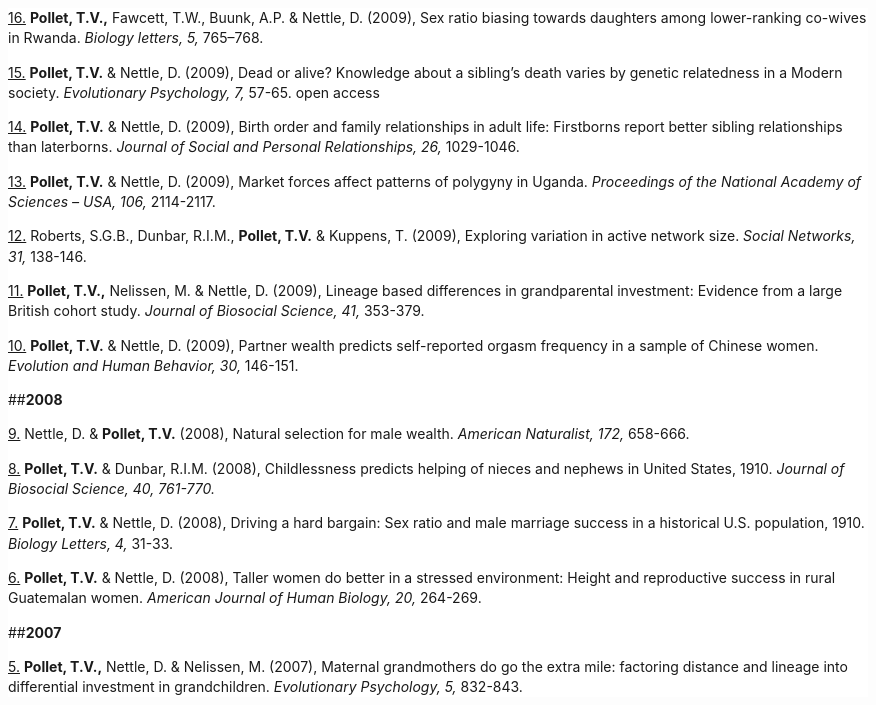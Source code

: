 [16.](https://docs.google.com/viewer?a=v&pid=sites&srcid=ZGVmYXVsdGRvbWFpbnx0aG9tYXN2cG9sbGV0fGd4OjcxZTcxYjRjYmFkZmIxNDM) **Pollet, T.V.,** Fawcett, T.W., Buunk, A.P. & Nettle, D. (2009), Sex ratio biasing towards daughters among lower-ranking co-wives in Rwanda. _Biology letters, 5,_ 765–768.

[15.](https://docs.google.com/viewer?a=v&pid=sites&srcid=ZGVmYXVsdGRvbWFpbnx0aG9tYXN2cG9sbGV0fGd4OjMwOTg1ZTA4M2IzMzAwODA) **Pollet, T.V.** & Nettle, D. (2009), Dead or alive? Knowledge about a sibling’s death varies by genetic relatedness in a Modern society. _Evolutionary Psychology, 7,_ 57-65. open access 

[14.](https://docs.google.com/viewer?a=v&pid=sites&srcid=ZGVmYXVsdGRvbWFpbnx0aG9tYXN2cG9sbGV0fGd4OjYwMzIzODQxZGM2YTFlZjI) **Pollet, T.V.** & Nettle, D. (2009), Birth order and family relationships in adult life: Firstborns report better sibling relationships than laterborns. _Journal of Social and Personal Relationships, 26,_ 1029-1046.

[13.](https://docs.google.com/viewer?a=v&pid=sites&srcid=ZGVmYXVsdGRvbWFpbnx0aG9tYXN2cG9sbGV0fGd4OjcwMjU3NGVhMjZiMGI0Yzk) **Pollet, T.V.** & Nettle, D. (2009), Market forces affect patterns of polygyny in Uganda. _Proceedings of the National Academy of Sciences – USA, 106,_ 2114-2117.
 
[12.](https://docs.google.com/viewer?a=v&pid=sites&srcid=ZGVmYXVsdGRvbWFpbnx0aG9tYXN2cG9sbGV0fGd4OjMyMTlmMDg2OTc4NWIxODQ) Roberts, S.G.B., Dunbar, R.I.M., **Pollet, T.V.** & Kuppens, T. (2009), Exploring variation in active network size. _Social Networks, 31,_ 138-146.

[11.](https://docs.google.com/viewer?a=v&pid=sites&srcid=ZGVmYXVsdGRvbWFpbnx0aG9tYXN2cG9sbGV0fGd4OjdmZDc4MjU0MTU4OWIyODY) **Pollet, T.V.,** Nelissen, M. & Nettle, D. (2009), Lineage based differences in grandparental investment: Evidence from a large British cohort study. _Journal of Biosocial Science, 41,_ 353-379.

[10.](https://docs.google.com/viewer?a=v&pid=sites&srcid=ZGVmYXVsdGRvbWFpbnx0aG9tYXN2cG9sbGV0fGd4OjFiMTkxOGU3ZWRmYmMyY2E) **Pollet, T.V.** & Nettle, D. (2009), Partner wealth predicts self-reported orgasm frequency in a sample of Chinese women. _Evolution and Human Behavior, 30,_ 146-151.

##**2008**
 
[9.](https://docs.google.com/viewer?a=v&pid=sites&srcid=ZGVmYXVsdGRvbWFpbnx0aG9tYXN2cG9sbGV0fGd4OjdkM2ZhZjY0MTU4YTIyZWM) Nettle, D. & **Pollet, T.V.** (2008), Natural selection for male wealth. _American Naturalist, 172,_ 658-666.
 
[8.](https://docs.google.com/viewer?a=v&pid=sites&srcid=ZGVmYXVsdGRvbWFpbnx0aG9tYXN2cG9sbGV0fGd4OjRkN2FkZGQ3MmMxZTJiZWE) **Pollet, T.V.** & Dunbar, R.I.M. (2008), Childlessness predicts helping of nieces and nephews in United States, 1910. _Journal of Biosocial Science, 40, 761-770._
 
[7.](https://docs.google.com/viewer?a=v&pid=sites&srcid=ZGVmYXVsdGRvbWFpbnx0aG9tYXN2cG9sbGV0fGd4OjYzNzJiZWZiMTRkN2M3ZTQ) **Pollet, T.V.** & Nettle, D. (2008), Driving a hard bargain: Sex ratio and male marriage success in a historical U.S. population, 1910. _Biology Letters, 4,_ 31-33.
 
[6.](https://docs.google.com/viewer?a=v&pid=sites&srcid=ZGVmYXVsdGRvbWFpbnx0aG9tYXN2cG9sbGV0fGd4OjUzMGRkY2VjOTYyZmZiMTc) **Pollet, T.V.** & Nettle, D. (2008), Taller women do better in a stressed environment: Height and reproductive success in rural Guatemalan women. _American Journal of Human Biology, 20,_ 264-269.

##**2007**
 
[5.](https://docs.google.com/viewer?a=v&pid=sites&srcid=ZGVmYXVsdGRvbWFpbnx0aG9tYXN2cG9sbGV0fGd4OjRmYWYxZDljMjI4ZTg0ZWI) **Pollet, T.V.,** Nettle, D. & Nelissen, M. (2007), Maternal grandmothers do go the extra mile: factoring distance and lineage into differential investment in grandchildren. _Evolutionary Psychology, 5,_ 832-843.
 